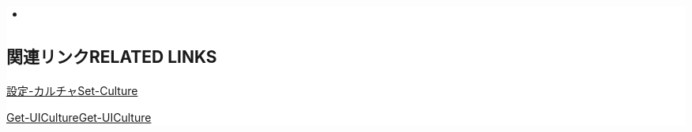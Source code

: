 *

## <span data-ttu-id="6a76f-143">関連リンク</span><span class="sxs-lookup"><span data-stu-id="6a76f-143">RELATED LINKS</span></span>

[<span data-ttu-id="6a76f-144">設定-カルチャ</span><span class="sxs-lookup"><span data-stu-id="6a76f-144">Set-Culture</span></span>](/powershell/module/internationalcmdlets/set-culture)

[<span data-ttu-id="6a76f-145">Get-UICulture</span><span class="sxs-lookup"><span data-stu-id="6a76f-145">Get-UICulture</span></span>](Get-UICulture.md)
